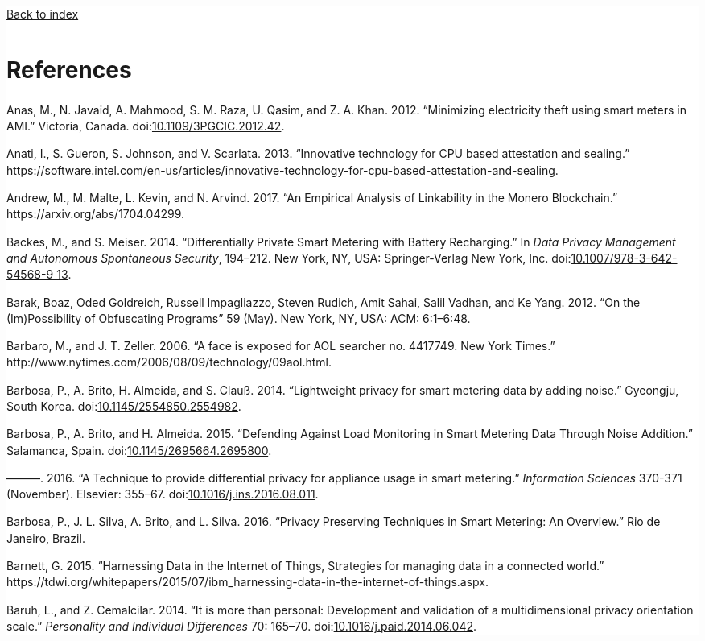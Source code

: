 
[Back to index](https://pedroysb.github.io/Privacy-by-Evidence)

# References

<div id="refs" class="references">
<div id="ref-anas">
<p>Anas, M., N. Javaid, A. Mahmood, S. M. Raza, U. Qasim, and Z. A. Khan. 2012. “Minimizing electricity theft using smart meters in AMI.” Victoria, Canada. doi:<a href="https://doi.org/10.1109/3PGCIC.2012.42">10.1109/3PGCIC.2012.42</a>.</p>
</div>
<div id="ref-anati">
<p>Anati, I., S. Gueron, S. Johnson, and V. Scarlata. 2013. “Innovative technology for CPU based attestation and sealing.” https://software.intel.com/en-us/articles/innovative-technology-for-cpu-based-attestation-and-sealing.</p>
</div>
<div id="ref-monero">
<p>Andrew, M., M. Malte, L. Kevin, and N. Arvind. 2017. “An Empirical Analysis of Linkability in the Monero Blockchain.” https://arxiv.org/abs/1704.04299.</p>
</div>
<div id="ref-backes">
<p>Backes, M., and S. Meiser. 2014. “Differentially Private Smart Metering with Battery Recharging.” In <em>Data Privacy Management and Autonomous Spontaneous Security</em>, 194–212. New York, NY, USA: Springer-Verlag New York, Inc. doi:<a href="https://doi.org/10.1007/978-3-642-54568-9_13">10.1007/978-3-642-54568-9_13</a>.</p>
</div>
<div id="ref-barak">
<p>Barak, Boaz, Oded Goldreich, Russell Impagliazzo, Steven Rudich, Amit Sahai, Salil Vadhan, and Ke Yang. 2012. “On the (Im)Possibility of Obfuscating Programs” 59 (May). New York, NY, USA: ACM: 6:1–6:48.</p>
</div>
<div id="ref-netflix">
<p>Barbaro, M., and J. T. Zeller. 2006. “A face is exposed for AOL searcher no. 4417749. New York Times.” http://www.nytimes.com/2006/08/09/technology/09aol.html.</p>
</div>
<div id="ref-barbosasac14">
<p>Barbosa, P., A. Brito, H. Almeida, and S. Clauß. 2014. “Lightweight privacy for smart metering data by adding noise.” Gyeongju, South Korea. doi:<a href="https://doi.org/10.1145/2554850.2554982">10.1145/2554850.2554982</a>.</p>
</div>
<div id="ref-barbosasac15">
<p>Barbosa, P., A. Brito, and H. Almeida. 2015. “Defending Against Load Monitoring in Smart Metering Data Through Noise Addition.” Salamanca, Spain. doi:<a href="https://doi.org/10.1145/2695664.2695800">10.1145/2695664.2695800</a>.</p>
</div>
<div id="ref-barbosaIS16">
<p>———. 2016. “A Technique to provide differential privacy for appliance usage in smart metering.” <em>Information Sciences</em> 370-371 (November). Elsevier: 355–67. doi:<a href="https://doi.org/10.1016/j.ins.2016.08.011">10.1016/j.ins.2016.08.011</a>.</p>
</div>
<div id="ref-barbosaSBSEG16">
<p>Barbosa, P., J. L. Silva, A. Brito, and L. Silva. 2016. “Privacy Preserving Techniques in Smart Metering: An Overview.” Rio de Janeiro, Brazil.</p>
</div>
<div id="ref-barnett">
<p>Barnett, G. 2015. “Harnessing Data in the Internet of Things, Strategies for managing data in a connected world.” https://tdwi.org/whitepapers/2015/07/ibm_harnessing-data-in-the-internet-of-things.aspx.</p>
</div>
<div id="ref-baruh">
<p>Baruh, L., and Z. Cemalcilar. 2014. “It is more than personal: Development and validation of a multidimensional privacy orientation scale.” <em>Personality and Individual Differences</em> 70: 165–70. doi:<a href="https://doi.org/10.1016/j.paid.2014.06.042">10.1016/j.paid.2014.06.042</a>.</p>